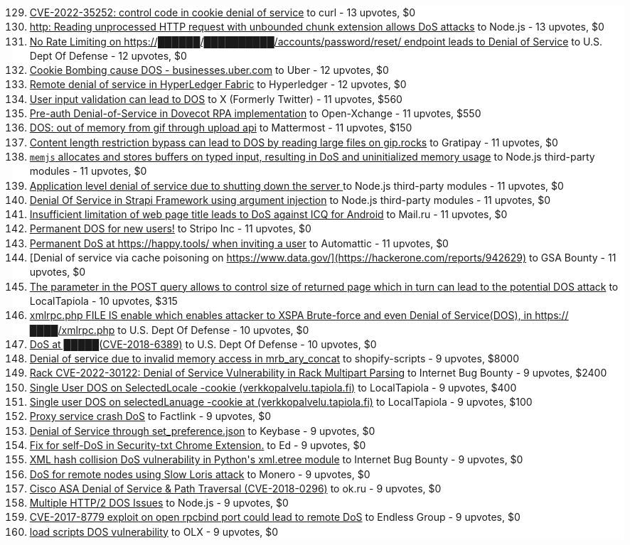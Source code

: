 129. [CVE-2022-35252: control code in cookie denial of service](https://hackerone.com/reports/1613943) to curl - 13 upvotes, $0
130. [http: Reading unprocessed HTTP request with unbounded chunk extension allows DoS attacks](https://hackerone.com/reports/2233486) to Node.js - 13 upvotes, $0
131. [No Rate Limiting on https://██████/██████████/accounts/password/reset/ endpoint leads to Denial of Service](https://hackerone.com/reports/862681) to U.S. Dept Of Defense - 12 upvotes, $0
132. [Cookie Bombing cause DOS -  businesses.uber.com](https://hackerone.com/reports/847493) to Uber - 12 upvotes, $0
133. [Remote denial of service in HyperLedger Fabric](https://hackerone.com/reports/1635854) to Hyperledger - 12 upvotes, $0
134. [User input validation can lead to DOS](https://hackerone.com/reports/767458) to X (Formerly Twitter) - 11 upvotes, $560
135. [Pre-auth Denial-of-Service in Dovecot RPA implementation](https://hackerone.com/reports/866605) to Open-Xchange - 11 upvotes, $550
136. [DOS: out of memory from gif through upload api](https://hackerone.com/reports/1620170) to Mattermost - 11 upvotes, $150
137. [Content length restriction bypass can lead to DOS by reading large files on gip.rocks](https://hackerone.com/reports/203388) to Gratipay - 11 upvotes, $0
138. [`memjs` allocates and stores buffers on typed input, resulting in DoS and uninitialized memory usage](https://hackerone.com/reports/319809) to Node.js third-party modules - 11 upvotes, $0
139. [Application level denial of service due to shutting down the server ](https://hackerone.com/reports/627376) to Node.js third-party modules - 11 upvotes, $0
140. [Denial Of Service in Strapi Framework using argument injection](https://hackerone.com/reports/768574) to Node.js third-party modules - 11 upvotes, $0
141. [Insufficient limitation of web page title  leads to DoS against ICQ for Android](https://hackerone.com/reports/801372) to Mail.ru - 11 upvotes, $0
142. [Permanent DOS for new users!](https://hackerone.com/reports/1057484) to Stripo Inc - 11 upvotes, $0
143. [Permanent DoS at https://happy.tools/ when inviting a user](https://hackerone.com/reports/1041173) to Automattic - 11 upvotes, $0
144. [Denial of service via cache poisoning on https://www.data.gov/](https://hackerone.com/reports/942629) to GSA Bounty - 11 upvotes, $0
145. [The parameter in the POST query allows to control size of returned page which in turn can lead to the potential DOS attack](https://hackerone.com/reports/300391) to LocalTapiola - 10 upvotes, $315
146. [xmlrpc.php FILE IS enable which enables attacker to XSPA Brute-force and even Denial of Service(DOS), in https://████/xmlrpc.php](https://hackerone.com/reports/884756) to U.S. Dept Of Defense - 10 upvotes, $0
147. [DoS at █████(CVE-2018-6389)](https://hackerone.com/reports/1887996) to U.S. Dept Of Defense - 10 upvotes, $0
148. [Denial of service due to invalid memory access in mrb_ary_concat](https://hackerone.com/reports/184712) to shopify-scripts - 9 upvotes, $8000
149. [Rack CVE-2022-30122: Denial of Service Vulnerability in Rack Multipart Parsing](https://hackerone.com/reports/1627159) to Internet Bug Bounty - 9 upvotes, $2400
150. [Single User DOS on SelectedLocale -cookie (verkkopalvelu.tapiola.fi)](https://hackerone.com/reports/212508) to LocalTapiola - 9 upvotes, $400
151. [Single user DOS on selectedLanuage -cookie at (verkkopalvelu.tapiola.fi)](https://hackerone.com/reports/212523) to LocalTapiola - 9 upvotes, $100
152. [Proxy service crash DoS](https://hackerone.com/reports/13652) to Factlink - 9 upvotes, $0
153. [Denial of Service through set_preference.json](https://hackerone.com/reports/166682) to Keybase - 9 upvotes, $0
154. [Fix for self-DoS in Security-txt Chrome Extension.](https://hackerone.com/reports/299460) to Ed - 9 upvotes, $0
155. [XML hash collision DoS vulnerability in Python's xml.etree module](https://hackerone.com/reports/412673) to Internet Bug Bounty - 9 upvotes, $0
156. [DoS for remote nodes using Slow Loris attack](https://hackerone.com/reports/416494) to Monero - 9 upvotes, $0
157. [Cisco ASA Denial of Service & Path Traversal (CVE-2018-0296)](https://hackerone.com/reports/378698) to ok.ru - 9 upvotes, $0
158. [Multiple HTTP/2 DOS Issues](https://hackerone.com/reports/589739) to Node.js - 9 upvotes, $0
159. [CVE-2017-8779 exploit on open rpcbind port could lead to remote DoS](https://hackerone.com/reports/791893) to Endless Group - 9 upvotes, $0
160. [load scripts DOS vulnerability](https://hackerone.com/reports/694467) to OLX - 9 upvotes, $0